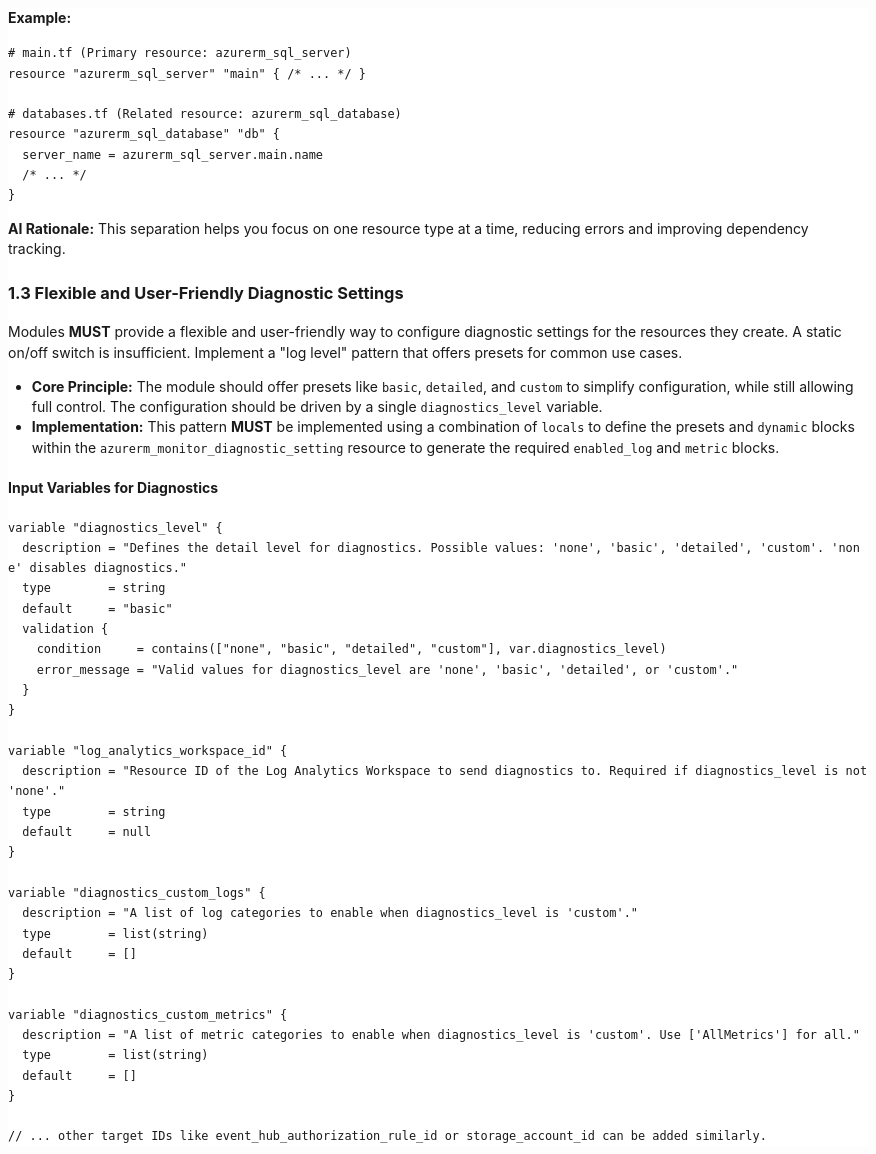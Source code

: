 **Example:**
```hcl
# main.tf (Primary resource: azurerm_sql_server)
resource "azurerm_sql_server" "main" { /* ... */ }

# databases.tf (Related resource: azurerm_sql_database)
resource "azurerm_sql_database" "db" {
  server_name = azurerm_sql_server.main.name
  /* ... */
}
```
**AI Rationale:** This separation helps you focus on one resource type at a time, reducing errors and improving dependency tracking.

### 1.3 Flexible and User-Friendly Diagnostic Settings

Modules **MUST** provide a flexible and user-friendly way to configure diagnostic settings for the resources they create. A static on/off switch is insufficient. Implement a "log level" pattern that offers presets for common use cases.

*   **Core Principle:** The module should offer presets like `basic`, `detailed`, and `custom` to simplify configuration, while still allowing full control. The configuration should be driven by a single `diagnostics_level` variable.
*   **Implementation:** This pattern **MUST** be implemented using a combination of `locals` to define the presets and `dynamic` blocks within the `azurerm_monitor_diagnostic_setting` resource to generate the required `enabled_log` and `metric` blocks.

#### Input Variables for Diagnostics

```hcl
variable "diagnostics_level" {
  description = "Defines the detail level for diagnostics. Possible values: 'none', 'basic', 'detailed', 'custom'. 'none' disables diagnostics."
  type        = string
  default     = "basic"
  validation {
    condition     = contains(["none", "basic", "detailed", "custom"], var.diagnostics_level)
    error_message = "Valid values for diagnostics_level are 'none', 'basic', 'detailed', or 'custom'."
  }
}

variable "log_analytics_workspace_id" {
  description = "Resource ID of the Log Analytics Workspace to send diagnostics to. Required if diagnostics_level is not 'none'."
  type        = string
  default     = null
}

variable "diagnostics_custom_logs" {
  description = "A list of log categories to enable when diagnostics_level is 'custom'."
  type        = list(string)
  default     = []
}

variable "diagnostics_custom_metrics" {
  description = "A list of metric categories to enable when diagnostics_level is 'custom'. Use ['AllMetrics'] for all."
  type        = list(string)
  default     = []
}

// ... other target IDs like event_hub_authorization_rule_id or storage_account_id can be added similarly.
```

